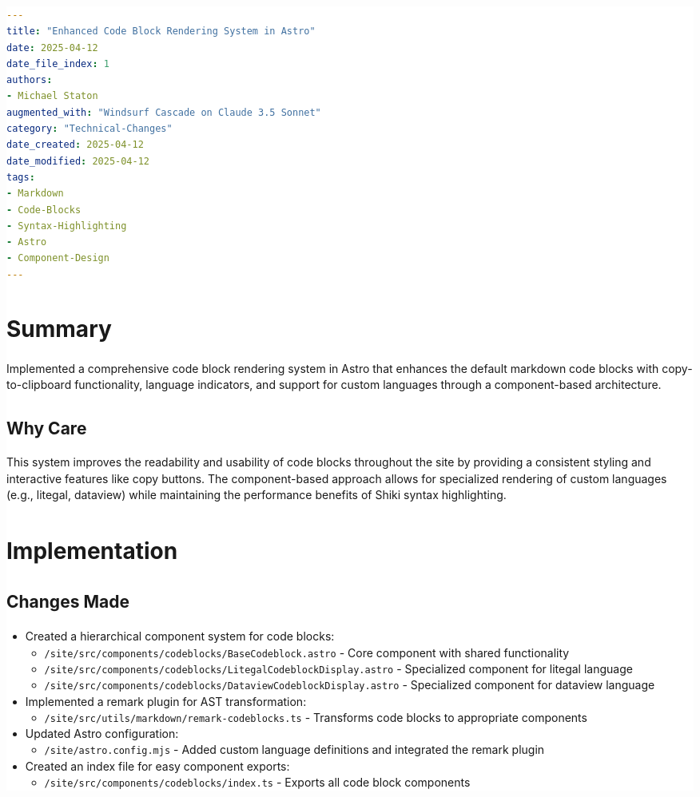 ```yaml
---
title: "Enhanced Code Block Rendering System in Astro"
date: 2025-04-12
date_file_index: 1
authors: 
- Michael Staton
augmented_with: "Windsurf Cascade on Claude 3.5 Sonnet"
category: "Technical-Changes"
date_created: 2025-04-12
date_modified: 2025-04-12
tags: 
- Markdown
- Code-Blocks
- Syntax-Highlighting
- Astro
- Component-Design
---
```


# Summary
Implemented a comprehensive code block rendering system in Astro that enhances the default markdown code blocks with copy-to-clipboard functionality, language indicators, and support for custom languages through a component-based architecture.

## Why Care
This system improves the readability and usability of code blocks throughout the site by providing a consistent styling and interactive features like copy buttons. The component-based approach allows for specialized rendering of custom languages (e.g., litegal, dataview) while maintaining the performance benefits of Shiki syntax highlighting.

# Implementation

## Changes Made
- Created a hierarchical component system for code blocks:
  - `/site/src/components/codeblocks/BaseCodeblock.astro` - Core component with shared functionality
  - `/site/src/components/codeblocks/LitegalCodeblockDisplay.astro` - Specialized component for litegal language
  - `/site/src/components/codeblocks/DataviewCodeblockDisplay.astro` - Specialized component for dataview language
- Implemented a remark plugin for AST transformation:
  - `/site/src/utils/markdown/remark-codeblocks.ts` - Transforms code blocks to appropriate components
- Updated Astro configuration:
  - `/site/astro.config.mjs` - Added custom language definitions and integrated the remark plugin
- Created an index file for easy component exports:
  - `/site/src/components/codeblocks/index.ts` - Exports all code block components
